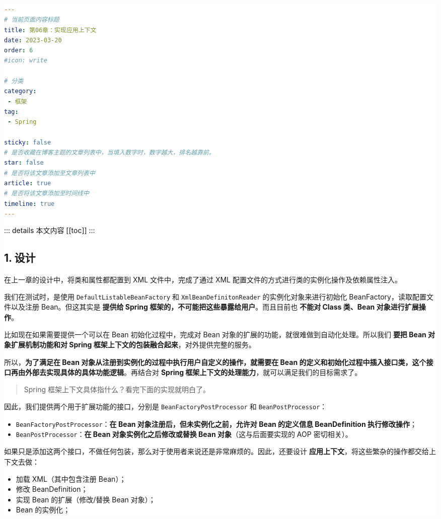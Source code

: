 ```yaml
---
# 当前页面内容标题
title: 第06章：实现应用上下文
date: 2023-03-20
order: 6
#icon: write

# 分类
category:
 - 框架
tag:
 - Spring

sticky: false
# 是否收藏在博客主题的文章列表中，当填入数字时，数字越大，排名越靠前。
star: false
# 是否将该文章添加至文章列表中
article: true
# 是否将该文章添加至时间线中
timeline: true
---
```



::: details 本文内容
[[toc]]
:::

## 1. 设计

在上一章的设计中，将类和属性都配置到 XML 文件中，完成了通过 XML 配置文件的方式进行类的实例化操作及依赖属性注入。

我们在测试时，是使用 `DefaultListableBeanFactory` 和 `XmlBeanDefinitonReader` 的实例化对象来进行初始化 BeanFactory，读取配置文件以及注册 Bean。但这其实是 **提供给 Spring 框架的，不可能把这些暴露给用户**。而且目前也 **不能对 Class 类、Bean 对象进行扩展操作**。

比如现在如果需要提供一个可以在 Bean 初始化过程中，完成对 Bean 对象的扩展的功能，就很难做到自动化处理。所以我们 **要把 Bean 对象扩展机制功能和对 Spring 框架上下文的包装融合起来**，对外提供完整的服务。

所以，**为了满足在 Bean 对象从注册到实例化的过程中执行用户自定义的操作，就需要在 Bean 的定义和初始化过程中插入接口类，这个接口再由外部去实现具体的具体功能逻辑**。再结合对 **Spring 框架上下文的处理能力**，就可以满足我们的目标需求了。

> Spring 框架上下文具体指什么？看完下面的实现就明白了。

因此，我们提供两个用于扩展功能的接口，分别是 `BeanFactoryPostProcessor` 和 `BeanPostProcessor`：

- `BeanFactoryPostProcessor`：**在 Bean 对象注册后，但未实例化之前，允许对 Bean 的定义信息 BeanDefinition 执行修改操作**；
- `BeanPostProcessor`：**在 Bean 对象实例化之后修改或替换 Bean 对象**（这与后面要实现的 AOP 密切相关）。

如果只是添加这两个接口，不做任何包装，那么对于使用者来说还是非常麻烦的。因此，还要设计 **应用上下文**，将这些繁杂的操作都交给上下文去做：

- 加载 XML（其中包含注册 Bean）；
- 修改 BeanDefinition；
- 实现 Bean 的扩展（修改/替换 Bean 对象）；
- Bean 的实例化；
